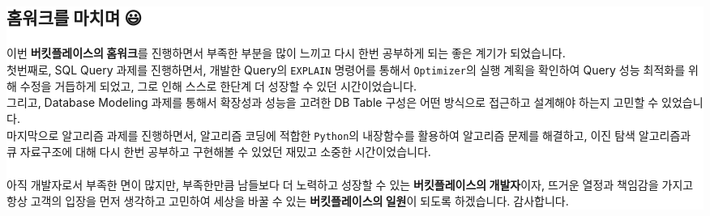 
## 홈워크를 마치며 😃
이번 **버킷플레이스의 홈워크**를 진행하면서 부족한 부분을 많이 느끼고 다시 한번 공부하게 되는 좋은 계기가 되었습니다.<br>첫번째로, SQL Query 과제를 진행하면서,  개발한 Query의 `EXPLAIN` 명령어를 통해서 `Optimizer`의 실행 계획을 확인하여 Query 성능 최적화를 위해 수정을 거듭하게 되었고, 그로 인해 스스로 한단계 더 성장할 수 있던 시간이었습니다.<br>그리고, Database Modeling 과제를 통해서 확장성과 성능을 고려한 DB Table 구성은 어떤 방식으로 접근하고 설계해야 하는지 고민할 수 있었습니다.<br>마지막으로 알고리즘 과제를 진행하면서, 알고리즘 코딩에 적합한 `Python`의 내장함수를 활용하여 알고리즘 문제를 해결하고, 이진 탐색 알고리즘과 큐 자료구조에 대해 다시 한번 공부하고 구현해볼 수 있었던 재밌고 소중한 시간이었습니다.<br><br>아직 개발자로서 부족한 면이 많지만, 부족한만큼 남들보다 더 노력하고 성장할 수 있는 **버킷플레이스의 개발자**이자, 뜨거운 열정과 책임감을 가지고 항상 고객의 입장을 먼저 생각하고 고민하여 세상을 바꿀 수 있는 **버킷플레이스의 일원**이 되도록 하겠습니다. 감사합니다.
